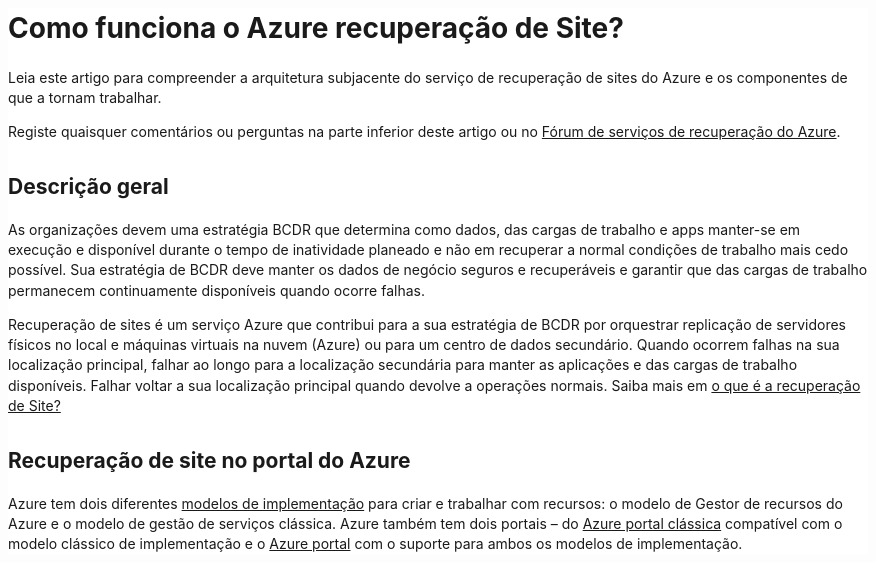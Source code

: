 <properties
    pageTitle="Como funciona a recuperação de Site? | Microsoft Azure"
    description="Este artigo fornece uma descrição geral de arquitectura de recuperação de sites"
    services="site-recovery"
    documentationCenter=""
    authors="rayne-wiselman"
    manager="jwhit"
    editor=""/>

<tags
    ms.service="site-recovery"
    ms.workload="backup-recovery"
    ms.tgt_pltfrm="na"
    ms.devlang="na"
    ms.topic="get-started-article"
    ms.date="10/05/2016"
    ms.author="raynew"/>

# <a name="how-does-azure-site-recovery-work"></a>Como funciona o Azure recuperação de Site?

Leia este artigo para compreender a arquitetura subjacente do serviço de recuperação de sites do Azure e os componentes de que a tornam trabalhar. 

Registe quaisquer comentários ou perguntas na parte inferior deste artigo ou no [Fórum de serviços de recuperação do Azure](https://social.msdn.microsoft.com/forums/azure/home?forum=hypervrecovmgr).


## <a name="overview"></a>Descrição geral

As organizações devem uma estratégia BCDR que determina como dados, das cargas de trabalho e apps manter-se em execução e disponível durante o tempo de inatividade planeado e não em recuperar a normal condições de trabalho mais cedo possível. Sua estratégia de BCDR deve manter os dados de negócio seguros e recuperáveis e garantir que das cargas de trabalho permanecem continuamente disponíveis quando ocorre falhas. 

Recuperação de sites é um serviço Azure que contribui para a sua estratégia de BCDR por orquestrar replicação de servidores físicos no local e máquinas virtuais na nuvem (Azure) ou para um centro de dados secundário. Quando ocorrem falhas na sua localização principal, falhar ao longo para a localização secundária para manter as aplicações e das cargas de trabalho disponíveis. Falhar voltar a sua localização principal quando devolve a operações normais. Saiba mais em [o que é a recuperação de Site?](site-recovery-overview.md)

## <a name="site-recovery-in-the-azure-portal"></a>Recuperação de site no portal do Azure

Azure tem dois diferentes [modelos de implementação](../resource-manager-deployment-model.md) para criar e trabalhar com recursos: o modelo de Gestor de recursos do Azure e o modelo de gestão de serviços clássica. Azure também tem dois portais – do [Azure portal clássica](https://manage.windowsazure.com/) compatível com o modelo clássico de implementação e o [Azure portal](https://portal.azure.com) com o suporte para ambos os modelos de implementação.
